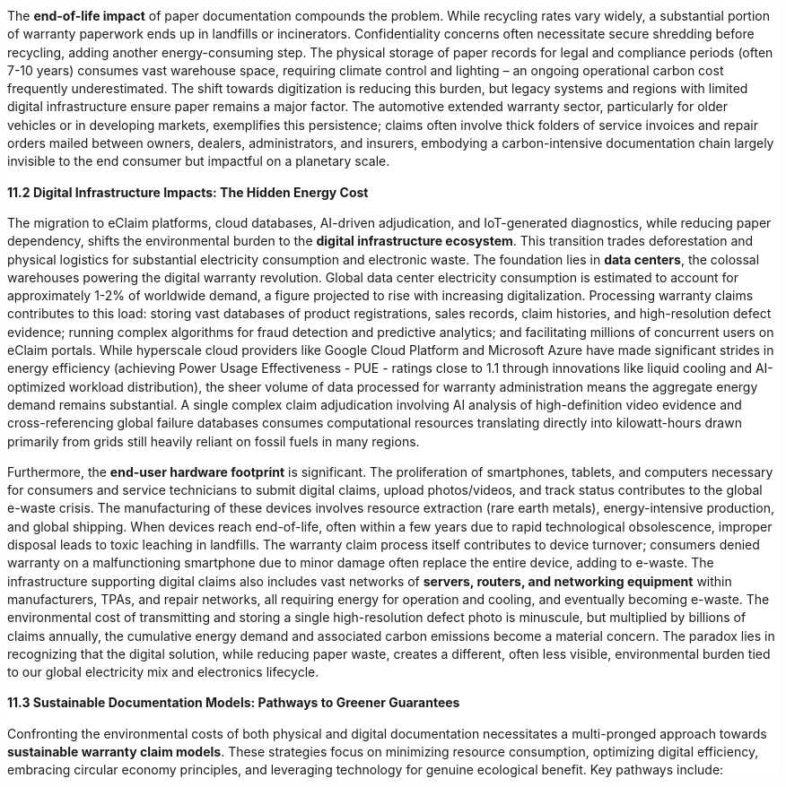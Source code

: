 The **end-of-life impact** of paper documentation compounds the problem. While recycling rates vary widely, a substantial portion of warranty paperwork ends up in landfills or incinerators. Confidentiality concerns often necessitate secure shredding before recycling, adding another energy-consuming step. The physical storage of paper records for legal and compliance periods (often 7-10 years) consumes vast warehouse space, requiring climate control and lighting – an ongoing operational carbon cost frequently underestimated. The shift towards digitization is reducing this burden, but legacy systems and regions with limited digital infrastructure ensure paper remains a major factor. The automotive extended warranty sector, particularly for older vehicles or in developing markets, exemplifies this persistence; claims often involve thick folders of service invoices and repair orders mailed between owners, dealers, administrators, and insurers, embodying a carbon-intensive documentation chain largely invisible to the end consumer but impactful on a planetary scale.

**11.2 Digital Infrastructure Impacts: The Hidden Energy Cost**

The migration to eClaim platforms, cloud databases, AI-driven adjudication, and IoT-generated diagnostics, while reducing paper dependency, shifts the environmental burden to the **digital infrastructure ecosystem**. This transition trades deforestation and physical logistics for substantial electricity consumption and electronic waste. The foundation lies in **data centers**, the colossal warehouses powering the digital warranty revolution. Global data center electricity consumption is estimated to account for approximately 1-2% of worldwide demand, a figure projected to rise with increasing digitalization. Processing warranty claims contributes to this load: storing vast databases of product registrations, sales records, claim histories, and high-resolution defect evidence; running complex algorithms for fraud detection and predictive analytics; and facilitating millions of concurrent users on eClaim portals. While hyperscale cloud providers like Google Cloud Platform and Microsoft Azure have made significant strides in energy efficiency (achieving Power Usage Effectiveness - PUE - ratings close to 1.1 through innovations like liquid cooling and AI-optimized workload distribution), the sheer volume of data processed for warranty administration means the aggregate energy demand remains substantial. A single complex claim adjudication involving AI analysis of high-definition video evidence and cross-referencing global failure databases consumes computational resources translating directly into kilowatt-hours drawn primarily from grids still heavily reliant on fossil fuels in many regions.

Furthermore, the **end-user hardware footprint** is significant. The proliferation of smartphones, tablets, and computers necessary for consumers and service technicians to submit digital claims, upload photos/videos, and track status contributes to the global e-waste crisis. The manufacturing of these devices involves resource extraction (rare earth metals), energy-intensive production, and global shipping. When devices reach end-of-life, often within a few years due to rapid technological obsolescence, improper disposal leads to toxic leaching in landfills. The warranty claim process itself contributes to device turnover; consumers denied warranty on a malfunctioning smartphone due to minor damage often replace the entire device, adding to e-waste. The infrastructure supporting digital claims also includes vast networks of **servers, routers, and networking equipment** within manufacturers, TPAs, and repair networks, all requiring energy for operation and cooling, and eventually becoming e-waste. The environmental cost of transmitting and storing a single high-resolution defect photo is minuscule, but multiplied by billions of claims annually, the cumulative energy demand and associated carbon emissions become a material concern. The paradox lies in recognizing that the digital solution, while reducing paper waste, creates a different, often less visible, environmental burden tied to our global electricity mix and electronics lifecycle.

**11.3 Sustainable Documentation Models: Pathways to Greener Guarantees**

Confronting the environmental costs of both physical and digital documentation necessitates a multi-pronged approach towards **sustainable warranty claim models**. These strategies focus on minimizing resource consumption, optimizing digital efficiency, embracing circular economy principles, and leveraging technology for genuine ecological benefit. Key pathways include:
